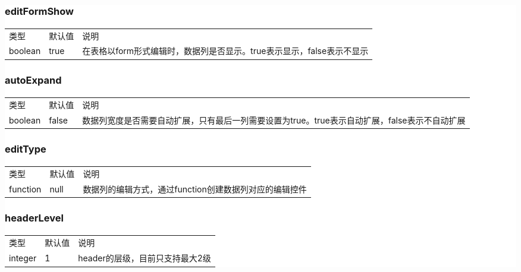 ### editFormShow

<table>
    <tr>
        <td>类型</td>
    	  <td>默认值</td>
    	  <td>说明</td>
    </tr>
    <tr>
    	  <td>boolean</td>
    	  <td>true</td>
    	  <td>在表格以form形式编辑时，数据列是否显示。true表示显示，false表示不显示</td>
    </tr>
</table>

### autoExpand

<table>
    <tr>
        <td>类型</td>
    	  <td>默认值</td>
    	  <td>说明</td>
    </tr>
    <tr>
    	  <td>boolean</td>
    	  <td>false</td>
    	  <td>数据列宽度是否需要自动扩展，只有最后一列需要设置为true。true表示自动扩展，false表示不自动扩展</td>
    </tr>
</table>

### editType

<table>
    <tr>
        <td>类型</td>
    	  <td>默认值</td>
    	  <td>说明</td>
    </tr>
    <tr>
    	  <td>function</td>
    	  <td>null</td>
    	  <td>数据列的编辑方式，通过function创建数据列对应的编辑控件</td>
    </tr>
</table>

### headerLevel

<table>
    <tr>
        <td>类型</td>
    	  <td>默认值</td>
    	  <td>说明</td>
    </tr>
    <tr>
    	  <td>integer</td>
    	  <td>1</td>
    	  <td>header的层级，目前只支持最大2级</td>
    </tr>
</table>

